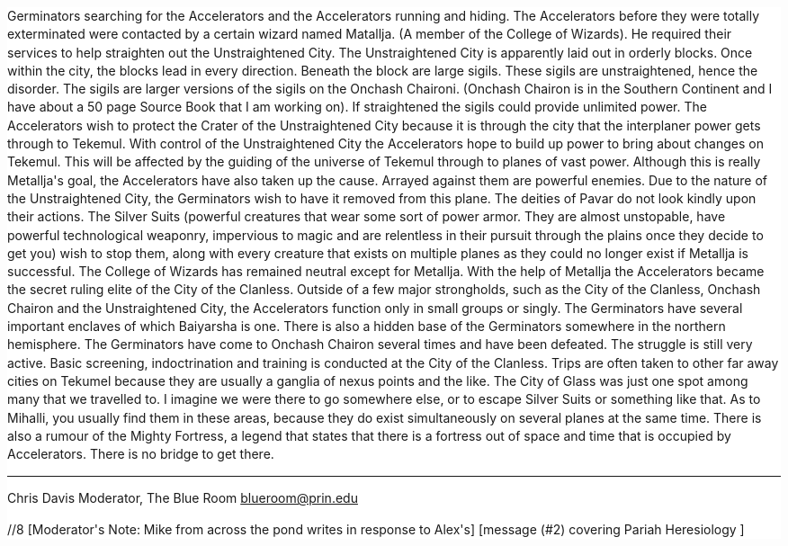 Germinators searching for the Accelerators and the Accelerators running and
hiding.  The Accelerators before they were totally exterminated were
contacted by a certain wizard named Matallja. (A member of the College of
Wizards).  He required their services to help straighten out the
Unstraightened City.
 The Unstraightened City is apparently laid out in orderly blocks. Once
within the city, the blocks lead in every direction. Beneath the block are
large sigils.  These sigils are unstraightened, hence the disorder.  The
sigils are larger versions of the sigils on the Onchash Chaironi. (Onchash
Chairon is in the Southern Continent and I have about a 50 page Source Book
that I am working on).  If straightened the sigils could provide unlimited
power.
  The Accelerators wish to protect the Crater of the Unstraightened City
because it is through the city that the interplaner power gets through to
Tekemul.  With control of the Unstraightened City the Accelerators hope to
build up power to bring about changes on Tekemul.  This will be affected by
the guiding of the universe of Tekemul through to planes of vast power.
Although this is really Metallja's goal, the Accelerators have also taken up
the cause.  Arrayed against them are powerful enemies. Due to the nature of
the Unstraightened City, the Germinators wish to have it removed from this
plane.  The deities of Pavar do not look kindly upon their actions.  The
Silver Suits (powerful creatures that wear some sort of power armor.  They
are almost unstopable,  have powerful technological weaponry, impervious to
magic and are relentless in their pursuit through the plains once they decide
to get you) wish to stop them, along with every creature that exists on
multiple planes as they could no longer exist if Metallja is successful.
  The College of Wizards has remained neutral except for Metallja.
 With the help of Metallja the Accelerators became the secret ruling elite of
the City of the Clanless.  Outside of a few major strongholds, such as the
City of the Clanless, Onchash Chairon and the Unstraightened City, the
Accelerators function only in small groups or singly.  The Germinators have
several important enclaves of which Baiyarsha is one.  There is also a hidden
base of the Germinators somewhere in the northern hemisphere.  The
Germinators have come to Onchash Chairon several times and have been
defeated. The struggle is still very active.   Basic screening,
indoctrination and training is conducted at the City of the Clanless.  Trips
are often taken to other far away cities on Tekumel because they are usually
a ganglia of nexus points and the like.  The City of Glass was just one spot
among many that we travelled to.  I imagine we were there to go somewhere
else, or to escape Silver Suits or something like that.  As to Mihalli, you
usually find them in these areas, because they do exist simultaneously on
several planes at the same time.
 There is also a rumour of the Mighty Fortress, a legend that states that
there is a fortress out of space and time that is occupied by Accelerators.
 There is no bridge to get there.

-----
Chris Davis      Moderator, The Blue Room        blueroom@prin.edu

//8
[Moderator's Note:  Mike from across the pond writes in response to Alex's]
[message (#2) covering Pariah Heresiology                                 ]
